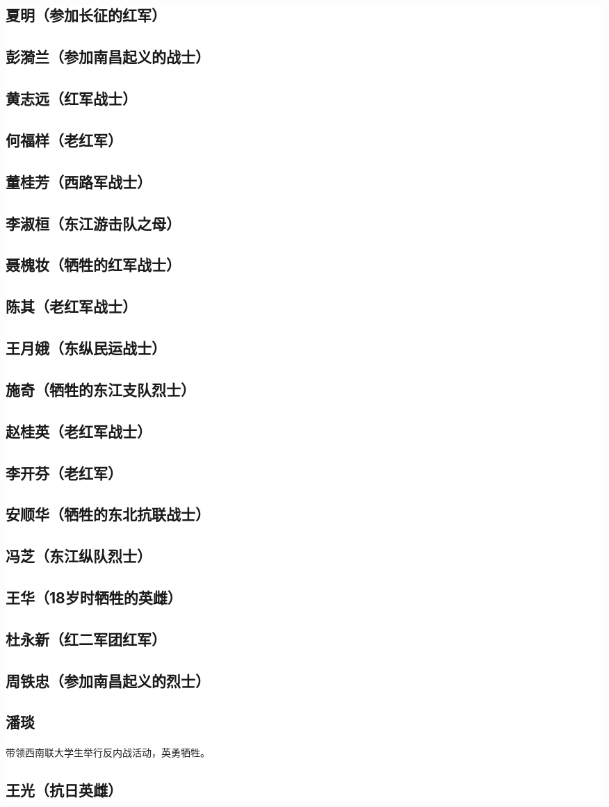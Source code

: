 ## 夏明（参加长征的红军）

## 彭漪兰（参加南昌起义的战士）

## 黄志远（红军战士）

## 何福样（老红军）

## 董桂芳（西路军战士）

## 李淑桓（东江游击队之母）

## 聂槐妆（牺牲的红军战士）

## 陈其（老红军战士）

## 王月娥（东纵民运战士）

## 施奇（牺牲的东江支队烈士）

## 赵桂英（老红军战士）

## 李开芬（老红军）

## 安顺华（牺牲的东北抗联战士）

## 冯芝（东江纵队烈士）

## 王华（18岁时牺牲的英雌）

## 杜永新（红二军团红军）

## 周铁忠（参加南昌起义的烈士）

## 潘琰

带领西南联大学生举行反内战活动，英勇牺牲。

## 王光（抗日英雌）
